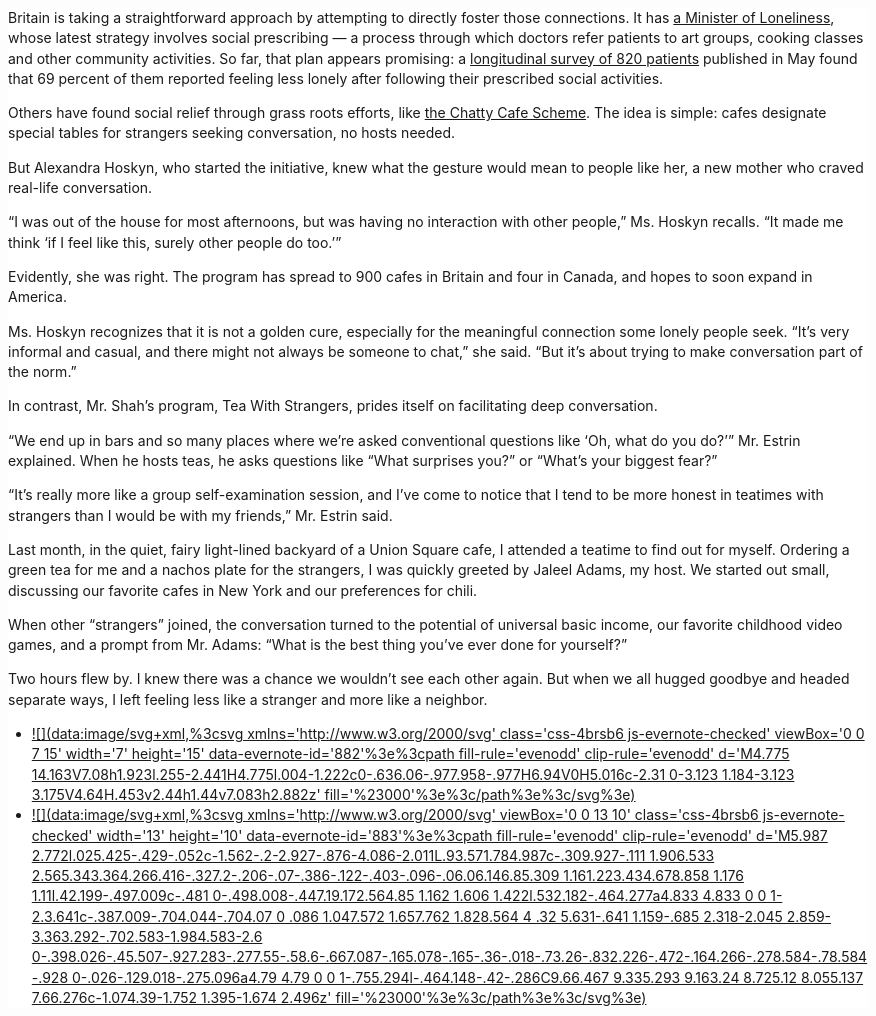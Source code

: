 Britain is taking a straightforward approach by attempting to directly foster those connections. It has [a Minister of Loneliness](https://www.nytimes.com/2018/01/17/world/europe/uk-britain-loneliness.html?module=inline), whose latest strategy involves social prescribing — a process through which doctors refer patients to art groups, cooking classes and other community activities. So far, that plan appears promising: a [longitudinal survey of 820 patients](https://www.redcross.org.uk/-/media/documents/about-us/research-publications/health-social-care-and-support/tackling-loneliness-and-isolation-connecting-communities.pdf?la=en&hash=783DCBB70A50EF937F26F63AF487BA0FD87300B1) published in May found that 69 percent of them reported feeling less lonely after following their prescribed social activities.

Others have found social relief through grass roots efforts, like [the Chatty Cafe Scheme](https://thechattycafescheme.co.uk/). The idea is simple: cafes designate special tables for strangers seeking conversation, no hosts needed.

But Alexandra Hoskyn, who started the initiative, knew what the gesture would mean to people like her, a new mother who craved real-life conversation.

“I was out of the house for most afternoons, but was having no interaction with other people,” Ms. Hoskyn recalls. “It made me think ‘if I feel like this, surely other people do too.’”

Evidently, she was right. The program has spread to 900 cafes in Britain and four in Canada, and hopes to soon expand in America.

Ms. Hoskyn recognizes that it is not a golden cure, especially for the meaningful connection some lonely people seek. “It’s very informal and casual, and there might not always be someone to chat,” she said. “But it’s about trying to make conversation part of the norm.”

In contrast, Mr. Shah’s program, Tea With Strangers, prides itself on facilitating deep conversation.

“We end up in bars and so many places where we’re asked conventional questions like ‘Oh, what do you do?’” Mr. Estrin explained. When he hosts teas, he asks questions like “What surprises you?” or “What’s your biggest fear?”

“It’s really more like a group self-examination session, and I’ve come to notice that I tend to be more honest in teatimes with strangers than I would be with my friends,” Mr. Estrin said.

Last month, in the quiet, fairy light-lined backyard of a Union Square cafe, I attended a teatime to find out for myself. Ordering a green tea for me and a nachos plate for the strangers, I was quickly greeted by Jaleel Adams, my host. We started out small, discussing our favorite cafes in New York and our preferences for chili.

When other “strangers” joined, the conversation turned to the potential of universal basic income, our favorite childhood video games, and a prompt from Mr. Adams: “What is the best thing you’ve ever done for yourself?”

Two hours flew by. I knew there was a chance we wouldn’t see each other again. But when we all hugged goodbye and headed separate ways, I left feeling less like a stranger and more like a neighbor.

- [![](data:image/svg+xml,%3csvg xmlns='http://www.w3.org/2000/svg' class='css-4brsb6 js-evernote-checked' viewBox='0 0 7 15' width='7' height='15' data-evernote-id='882'%3e%3cpath fill-rule='evenodd' clip-rule='evenodd' d='M4.775 14.163V7.08h1.923l.255-2.441H4.775l.004-1.222c0-.636.06-.977.958-.977H6.94V0H5.016c-2.31 0-3.123 1.184-3.123 3.175V4.64H.453v2.44h1.44v7.083h2.882z' fill='%23000'%3e%3c/path%3e%3c/svg%3e)](https://www.facebook.com/dialog/feed?app_id=9869919170&link=https%3A%2F%2Fwww.nytimes.com%2F2019%2F07%2F18%2Fwell%2Fmind%2Ffeeling-lonely-perhaps-youd-like-to-talk-to-some-strangers.html&smid=fb-share&name=Feeling%20Lonely%3F%20Perhaps%20You%E2%80%99d%20Like%20to%20Talk%20to%20Some%20Strangers&redirect_uri=https%3A%2F%2Fwww.facebook.com%2F)
- [![](data:image/svg+xml,%3csvg xmlns='http://www.w3.org/2000/svg' viewBox='0 0 13 10' class='css-4brsb6 js-evernote-checked' width='13' height='10' data-evernote-id='883'%3e%3cpath fill-rule='evenodd' clip-rule='evenodd' d='M5.987 2.772l.025.425-.429-.052c-1.562-.2-2.927-.876-4.086-2.011L.93.571.784.987c-.309.927-.111 1.906.533 2.565.343.364.266.416-.327.2-.206-.07-.386-.122-.403-.096-.06.06.146.85.309 1.161.223.434.678.858 1.176 1.11l.42.199-.497.009c-.481 0-.498.008-.447.19.172.564.85 1.162 1.606 1.422l.532.182-.464.277a4.833 4.833 0 0 1-2.3.641c-.387.009-.704.044-.704.07 0 .086 1.047.572 1.657.762 1.828.564 4 .32 5.631-.641 1.159-.685 2.318-2.045 2.859-3.363.292-.702.583-1.984.583-2.6 0-.398.026-.45.507-.927.283-.277.55-.58.6-.667.087-.165.078-.165-.36-.018-.73.26-.832.226-.472-.164.266-.278.584-.78.584-.928 0-.026-.129.018-.275.096a4.79 4.79 0 0 1-.755.294l-.464.148-.42-.286C9.66.467 9.335.293 9.163.24 8.725.12 8.055.137 7.66.276c-1.074.39-1.752 1.395-1.674 2.496z' fill='%23000'%3e%3c/path%3e%3c/svg%3e)](https://twitter.com/intent/tweet?url=https%3A%2F%2Fnyti.ms%2F2Lo9QvL&text=Feeling%20Lonely%3F%20Perhaps%20You%E2%80%99d%20Like%20to%20Talk%20to%20Some%20Strangers)